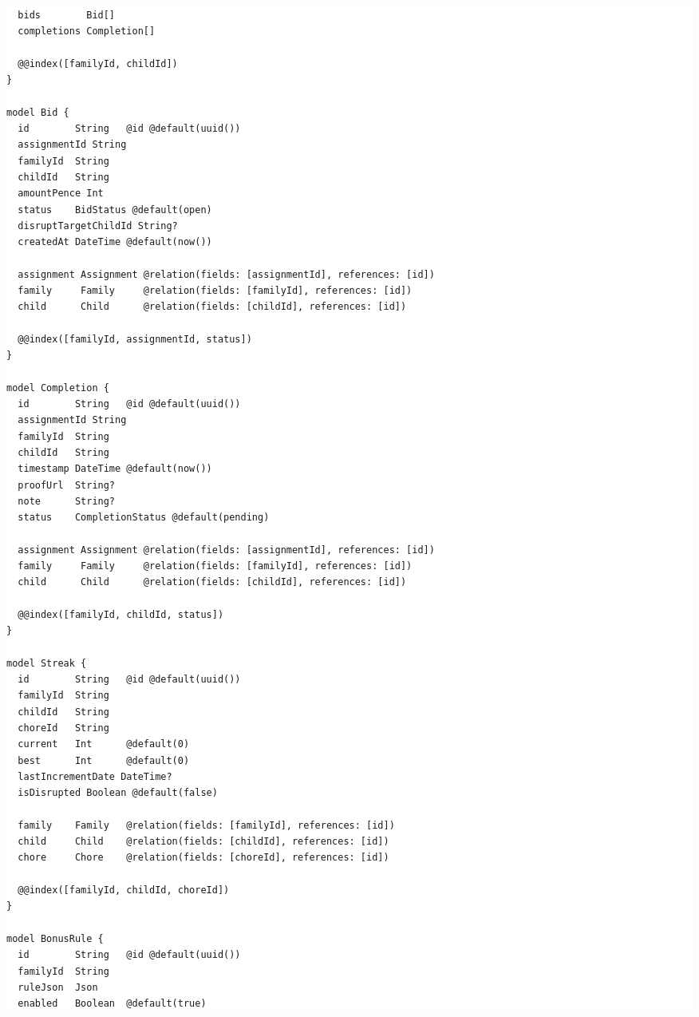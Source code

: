 ```prisma
  bids        Bid[]
  completions Completion[]

  @@index([familyId, childId])
}

model Bid {
  id        String   @id @default(uuid())
  assignmentId String
  familyId  String
  childId   String
  amountPence Int
  status    BidStatus @default(open)
  disruptTargetChildId String?
  createdAt DateTime @default(now())

  assignment Assignment @relation(fields: [assignmentId], references: [id])
  family     Family     @relation(fields: [familyId], references: [id])
  child      Child      @relation(fields: [childId], references: [id])

  @@index([familyId, assignmentId, status])
}

model Completion {
  id        String   @id @default(uuid())
  assignmentId String
  familyId  String
  childId   String
  timestamp DateTime @default(now())
  proofUrl  String?
  note      String?
  status    CompletionStatus @default(pending)

  assignment Assignment @relation(fields: [assignmentId], references: [id])
  family     Family     @relation(fields: [familyId], references: [id])
  child      Child      @relation(fields: [childId], references: [id])

  @@index([familyId, childId, status])
}

model Streak {
  id        String   @id @default(uuid())
  familyId  String
  childId   String
  choreId   String
  current   Int      @default(0)
  best      Int      @default(0)
  lastIncrementDate DateTime?
  isDisrupted Boolean @default(false)

  family    Family   @relation(fields: [familyId], references: [id])
  child     Child    @relation(fields: [childId], references: [id])
  chore     Chore    @relation(fields: [choreId], references: [id])

  @@index([familyId, childId, choreId])
}

model BonusRule {
  id        String   @id @default(uuid())
  familyId  String
  ruleJson  Json
  enabled   Boolean  @default(true)

```